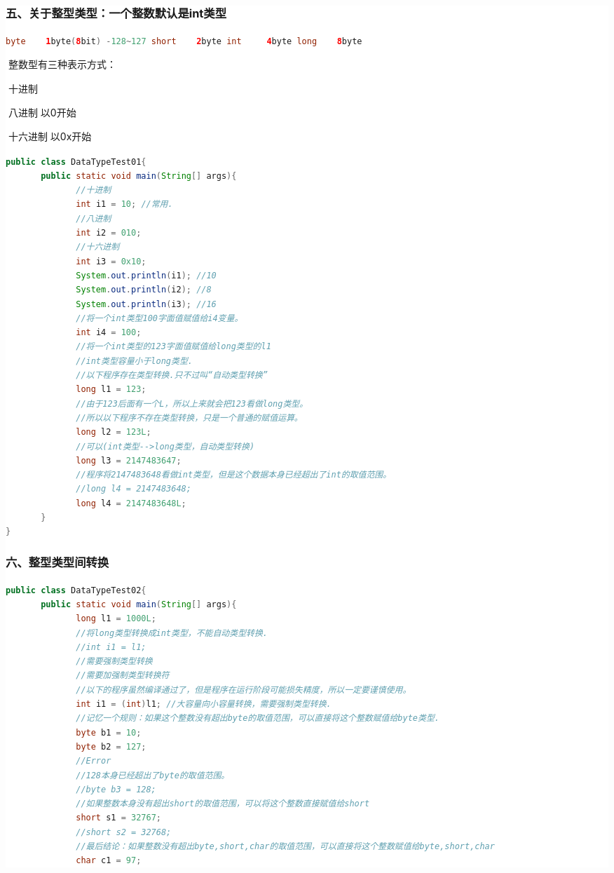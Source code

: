 ### **五、关于整型类型：一个整数默认是int类型**

```java
byte    1byte(8bit) -128~127 short    2byte int     4byte long    8byte
```

​    整数型有三种表示方式：

​       十进制

​       八进制 以0开始

​       十六进制 以0x开始

```java
public class DataTypeTest01{
       public static void main(String[] args){
              //十进制
              int i1 = 10; //常用.
              //八进制
              int i2 = 010;
              //十六进制
              int i3 = 0x10;
              System.out.println(i1); //10
              System.out.println(i2); //8
              System.out.println(i3); //16
              //将一个int类型100字面值赋值给i4变量。
              int i4 = 100;
              //将一个int类型的123字面值赋值给long类型的l1
              //int类型容量小于long类型.
              //以下程序存在类型转换.只不过叫“自动类型转换”
              long l1 = 123;
              //由于123后面有一个L，所以上来就会把123看做long类型。
              //所以以下程序不存在类型转换，只是一个普通的赋值运算。
              long l2 = 123L;
              //可以(int类型-->long类型，自动类型转换)
              long l3 = 2147483647;
              //程序将2147483648看做int类型，但是这个数据本身已经超出了int的取值范围。
              //long l4 = 2147483648;
              long l4 = 2147483648L;
       }
}
```

### **六、整型类型间转换**

```java
public class DataTypeTest02{
       public static void main(String[] args){
              long l1 = 1000L;
              //将long类型转换成int类型，不能自动类型转换.
              //int i1 = l1;
              //需要强制类型转换
              //需要加强制类型转换符
              //以下的程序虽然编译通过了，但是程序在运行阶段可能损失精度，所以一定要谨慎使用。
              int i1 = (int)l1; //大容量向小容量转换，需要强制类型转换.
              //记忆一个规则：如果这个整数没有超出byte的取值范围，可以直接将这个整数赋值给byte类型.
              byte b1 = 10;
              byte b2 = 127;
              //Error
              //128本身已经超出了byte的取值范围。
              //byte b3 = 128;
              //如果整数本身没有超出short的取值范围，可以将这个整数直接赋值给short
              short s1 = 32767;
              //short s2 = 32768;
              //最后结论：如果整数没有超出byte,short,char的取值范围，可以直接将这个整数赋值给byte,short,char
              char c1 = 97;
```